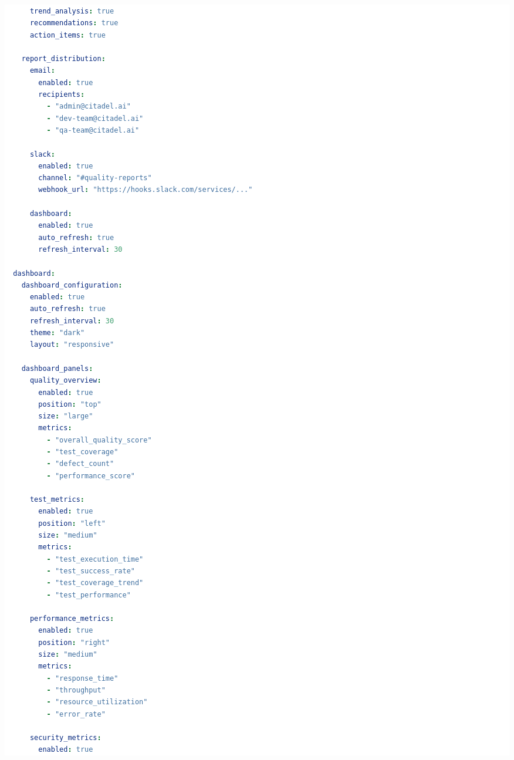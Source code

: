 ```yaml
      trend_analysis: true
      recommendations: true
      action_items: true
    
    report_distribution:
      email:
        enabled: true
        recipients:
          - "admin@citadel.ai"
          - "dev-team@citadel.ai"
          - "qa-team@citadel.ai"
      
      slack:
        enabled: true
        channel: "#quality-reports"
        webhook_url: "https://hooks.slack.com/services/..."
      
      dashboard:
        enabled: true
        auto_refresh: true
        refresh_interval: 30
  
  dashboard:
    dashboard_configuration:
      enabled: true
      auto_refresh: true
      refresh_interval: 30
      theme: "dark"
      layout: "responsive"
    
    dashboard_panels:
      quality_overview:
        enabled: true
        position: "top"
        size: "large"
        metrics:
          - "overall_quality_score"
          - "test_coverage"
          - "defect_count"
          - "performance_score"
      
      test_metrics:
        enabled: true
        position: "left"
        size: "medium"
        metrics:
          - "test_execution_time"
          - "test_success_rate"
          - "test_coverage_trend"
          - "test_performance"
      
      performance_metrics:
        enabled: true
        position: "right"
        size: "medium"
        metrics:
          - "response_time"
          - "throughput"
          - "resource_utilization"
          - "error_rate"
      
      security_metrics:
        enabled: true
```